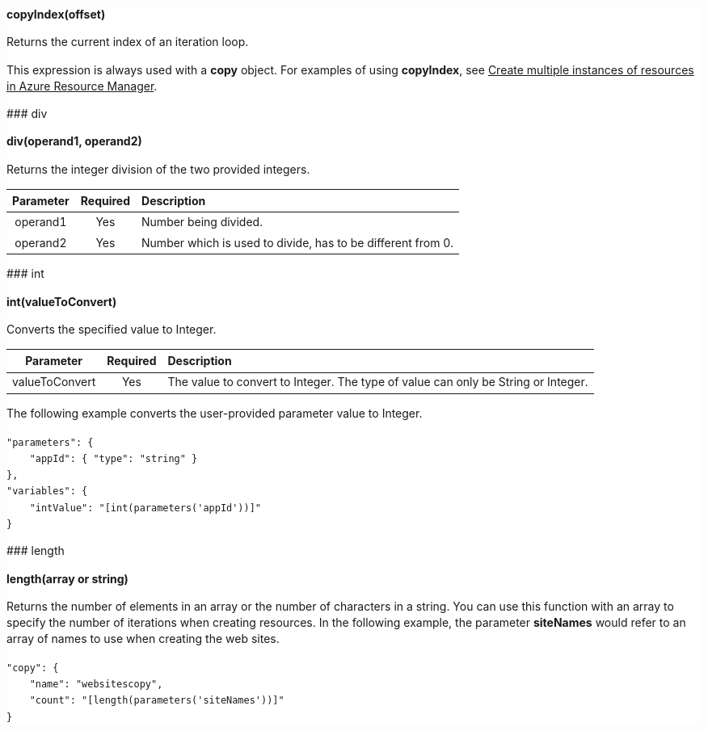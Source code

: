 **copyIndex(offset)**

Returns the current index of an iteration loop. 

This expression is always used with a **copy** object. For examples of using **copyIndex**, see [Create multiple instances of resources in Azure Resource Manager](/documentation/articles/resource-group-create-multiple).


<a id="div" />
### div

**div(operand1, operand2)**

Returns the integer division of the two provided integers.

| Parameter                          | Required | Description
| :--------------------------------: | :------: | :----------
| operand1                           |   Yes    | Number being divided.
| operand2                           |   Yes    | Number which is used to divide, has to be different from 0.


<a id="int" />
### int

**int(valueToConvert)**

Converts the specified value to Integer.

| Parameter                          | Required | Description
| :--------------------------------: | :------: | :----------
| valueToConvert                     |   Yes    | The value to convert to Integer. The type of value can only be String or Integer.

The following example converts the user-provided parameter value to Integer.

    "parameters": {
        "appId": { "type": "string" }
    },
    "variables": { 
        "intValue": "[int(parameters('appId'))]"
    }


<a id="length" />
### length

**length(array or string)**

Returns the number of elements in an array or the number of characters in a string. You can use this function with an array to specify the number of iterations when creating resources. In the following example, the parameter **siteNames** would refer to an array of names to use when creating the web sites.

    "copy": {
        "name": "websitescopy",
        "count": "[length(parameters('siteNames'))]"
    }
